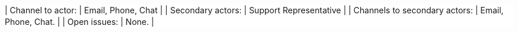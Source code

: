 | Channel to actor:             | Email, Phone, Chat                                                                                                                                                          |
| Secondary actors:             | Support Representative                                                                                                                                                      |
| Channels to secondary actors: | Email, Phone, Chat.                                                                                                                                                         |
| Open issues:                  | None.                                                                                                                                                                       |

